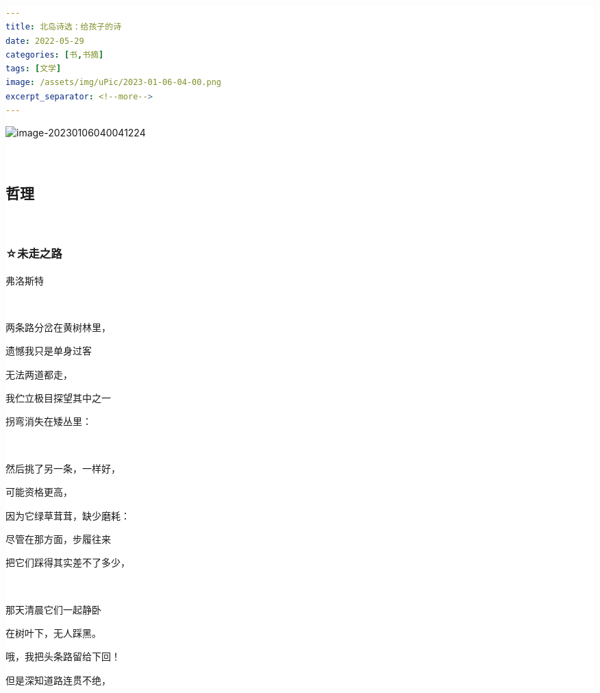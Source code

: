 ```yaml
---
title: 北岛诗选：给孩子的诗
date: 2022-05-29
categories: [书,书摘]
tags: [文学]
image: /assets/img/uPic/2023-01-06-04-00.png
excerpt_separator: <!--more-->
---
```


![image-20230106040041224](https://cdn.jsdelivr.net/gh/shawnyeung/shawnyeung.github.io@master/assets/img/uPic/2023-01-06-04-00.png)

 

 <br/>

## 哲理

 <br/>

### ☆未走之路

 

弗洛斯特

<br/>

两条路分岔在黄树林里， 

遗憾我只是单身过客

无法两道都走，

我伫立极目探望其中之一

拐弯消失在矮丛里： 

<br/> 

然后挑了另一条，一样好， 

可能资格更高， 

因为它绿草茸茸，缺少磨耗： 

尽管在那方面，步履往来

把它们踩得其实差不了多少， 

 <br/>

那天清晨它们一起静卧

在树叶下，无人踩黑。

哦，我把头条路留给下回！ 

但是深知道路连贯不绝， 
